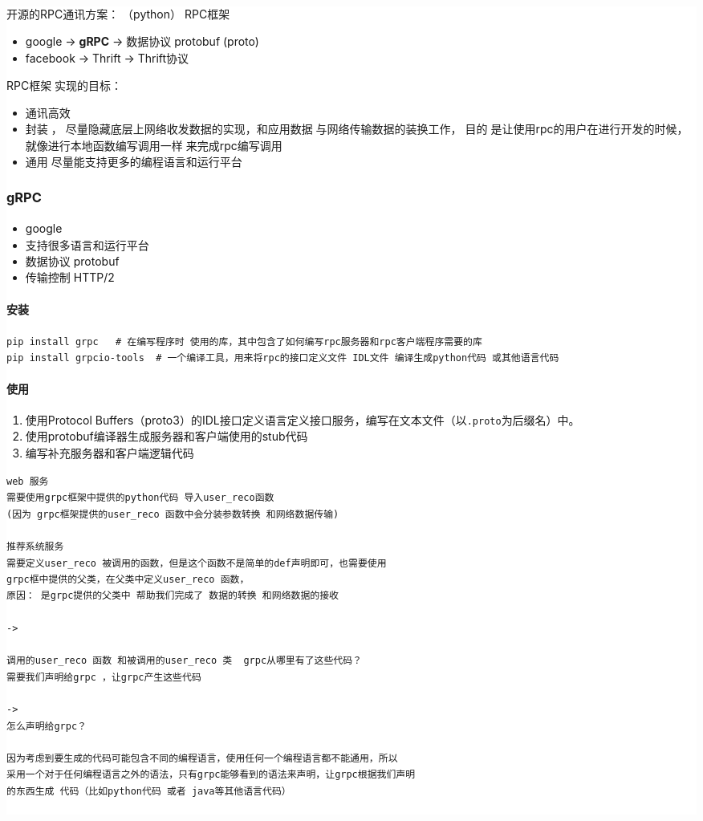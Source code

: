 

开源的RPC通讯方案： （python）  RPC框架

* google   ->  **gRPC**  -> 数据协议 protobuf  (proto)
* facebook -> Thrift -> Thrift协议



RPC框架 实现的目标：

* 通讯高效
* 封装 ， 尽量隐藏底层上网络收发数据的实现，和应用数据 与网络传输数据的装换工作，  目的 是让使用rpc的用户在进行开发的时候，就像进行本地函数编写调用一样 来完成rpc编写调用
* 通用   尽量能支持更多的编程语言和运行平台

### gRPC

* google
* 支持很多语言和运行平台
* 数据协议 protobuf
* 传输控制 HTTP/2

#### 安装

```shell
pip install grpc   # 在编写程序时 使用的库，其中包含了如何编写rpc服务器和rpc客户端程序需要的库
pip install grpcio-tools  # 一个编译工具，用来将rpc的接口定义文件 IDL文件 编译生成python代码 或其他语言代码
```

####  使用

1. 使用Protocol Buffers（proto3）的IDL接口定义语言定义接口服务，编写在文本文件（以`.proto`为后缀名）中。
2. 使用protobuf编译器生成服务器和客户端使用的stub代码
3. 编写补充服务器和客户端逻辑代码





```
web 服务
需要使用grpc框架中提供的python代码 导入user_reco函数
(因为 grpc框架提供的user_reco 函数中会分装参数转换 和网络数据传输)

推荐系统服务
需要定义user_reco 被调用的函数，但是这个函数不是简单的def声明即可，也需要使用
grpc框中提供的父类，在父类中定义user_reco 函数，
原因： 是grpc提供的父类中 帮助我们完成了 数据的转换 和网络数据的接收

->

调用的user_reco 函数 和被调用的user_reco 类  grpc从哪里有了这些代码？
需要我们声明给grpc ，让grpc产生这些代码

-> 
怎么声明给grpc？

因为考虑到要生成的代码可能包含不同的编程语言，使用任何一个编程语言都不能通用，所以
采用一个对于任何编程语言之外的语法，只有grpc能够看到的语法来声明，让grpc根据我们声明
的东西生成 代码（比如python代码 或者 java等其他语言代码）


```
